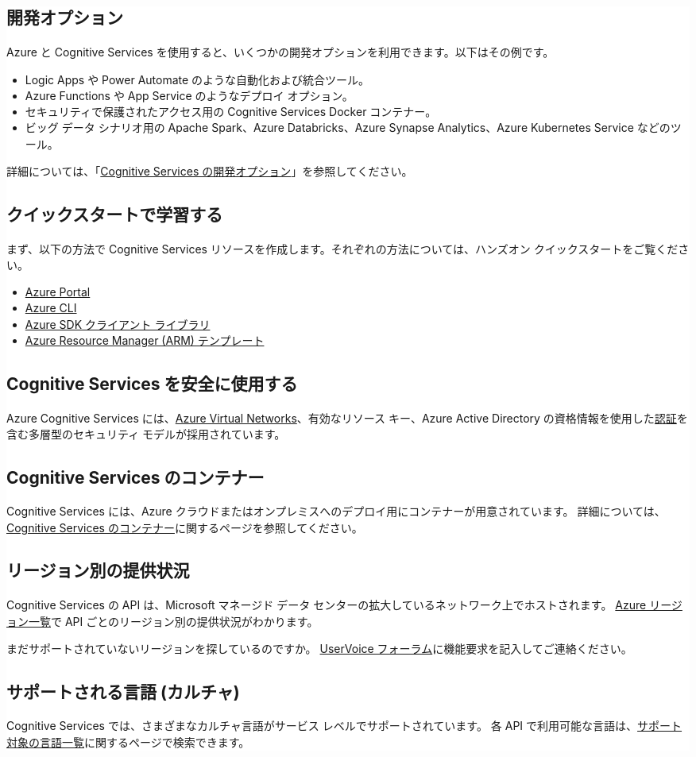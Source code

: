 ## <a name="development-options"></a>開発オプション 

Azure と Cognitive Services を使用すると、いくつかの開発オプションを利用できます。以下はその例です。

* Logic Apps や Power Automate のような自動化および統合ツール。
* Azure Functions や App Service のようなデプロイ オプション。 
* セキュリティで保護されたアクセス用の Cognitive Services Docker コンテナー。
* ビッグ データ シナリオ用の Apache Spark、Azure Databricks、Azure Synapse Analytics、Azure Kubernetes Service などのツール。 

詳細については、「[Cognitive Services の開発オプション](./cognitive-services-development-options.md)」を参照してください。

## <a name="learn-with-the-quickstarts"></a>クイックスタートで学習する

まず、以下の方法で Cognitive Services リソースを作成します。それぞれの方法については、ハンズオン クイックスタートをご覧ください。

* [Azure Portal](cognitive-services-apis-create-account.md?tabs=multiservice%2Cwindows "Azure portal")
* [Azure CLI](cognitive-services-apis-create-account-cli.md?tabs=windows "Azure CLI")
* [Azure SDK クライアント ライブラリ](cognitive-services-apis-create-account-cli.md?tabs=windows "cognitive-services-apis-create-account-client-library?pivots=programming-language-csharp")
* [Azure Resource Manager (ARM) テンプレート](./create-account-resource-manager-template.md?tabs=portal "Azure Resource Manager (ARM) テンプレート")



## <a name="using-cognitive-services-securely"></a>Cognitive Services を安全に使用する

Azure Cognitive Services には、[Azure Virtual Networks](cognitive-services-virtual-networks.md "Azure 仮想ネットワーク")、有効なリソース キー、Azure Active Directory の資格情報を使用した[認証](authentication.md "認証")を含む多層型のセキュリティ モデルが採用されています。

## <a name="containers-for-cognitive-services"></a>Cognitive Services のコンテナー

 Cognitive Services には、Azure クラウドまたはオンプレミスへのデプロイ用にコンテナーが用意されています。 詳細については、[Cognitive Services のコンテナー](cognitive-services-container-support.md "Cognitive Services コンテナー")に関するページを参照してください。

## <a name="regional-availability"></a>リージョン別の提供状況

Cognitive Services の API は、Microsoft マネージド データ センターの拡大しているネットワーク上でホストされます。 [Azure リージョン一覧](https://azure.microsoft.com/regions "Azure リージョンの一覧")で API ごとのリージョン別の提供状況がわかります。

まだサポートされていないリージョンを探しているのですか。 [UserVoice フォーラム](https://cognitive.uservoice.com/ "UserVoice フォーラム")に機能要求を記入してご連絡ください。

## <a name="supported-cultural-languages"></a>サポートされる言語 (カルチャ)

Cognitive Services では、さまざまなカルチャ言語がサービス レベルでサポートされています。 各 API で利用可能な言語は、[サポート対象の言語一覧](language-support.md "サポートされている言語の一覧")に関するページで検索できます。
